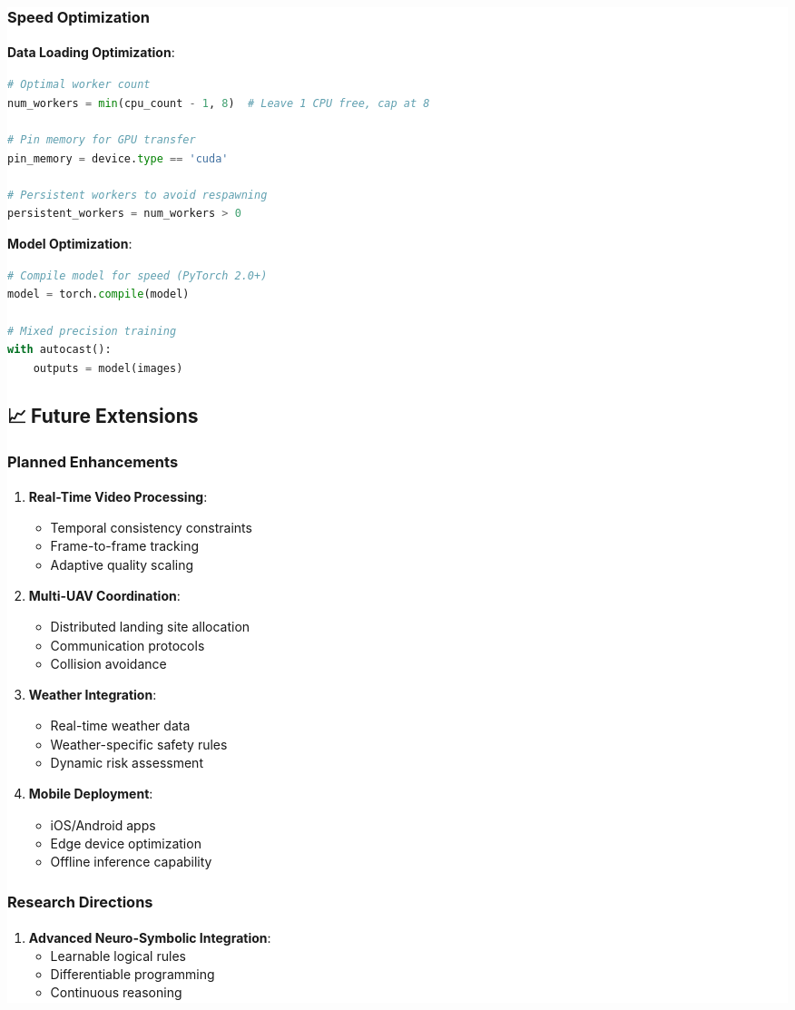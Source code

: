 ### Speed Optimization

**Data Loading Optimization**:
```python
# Optimal worker count
num_workers = min(cpu_count - 1, 8)  # Leave 1 CPU free, cap at 8

# Pin memory for GPU transfer
pin_memory = device.type == 'cuda'

# Persistent workers to avoid respawning
persistent_workers = num_workers > 0
```

**Model Optimization**:
```python
# Compile model for speed (PyTorch 2.0+)
model = torch.compile(model)

# Mixed precision training
with autocast():
    outputs = model(images)
```

## 📈 Future Extensions

### Planned Enhancements

1. **Real-Time Video Processing**:
   - Temporal consistency constraints
   - Frame-to-frame tracking
   - Adaptive quality scaling

2. **Multi-UAV Coordination**:
   - Distributed landing site allocation
   - Communication protocols
   - Collision avoidance

3. **Weather Integration**:
   - Real-time weather data
   - Weather-specific safety rules
   - Dynamic risk assessment

4. **Mobile Deployment**:
   - iOS/Android apps
   - Edge device optimization
   - Offline inference capability

### Research Directions

1. **Advanced Neuro-Symbolic Integration**:
   - Learnable logical rules
   - Differentiable programming
   - Continuous reasoning
